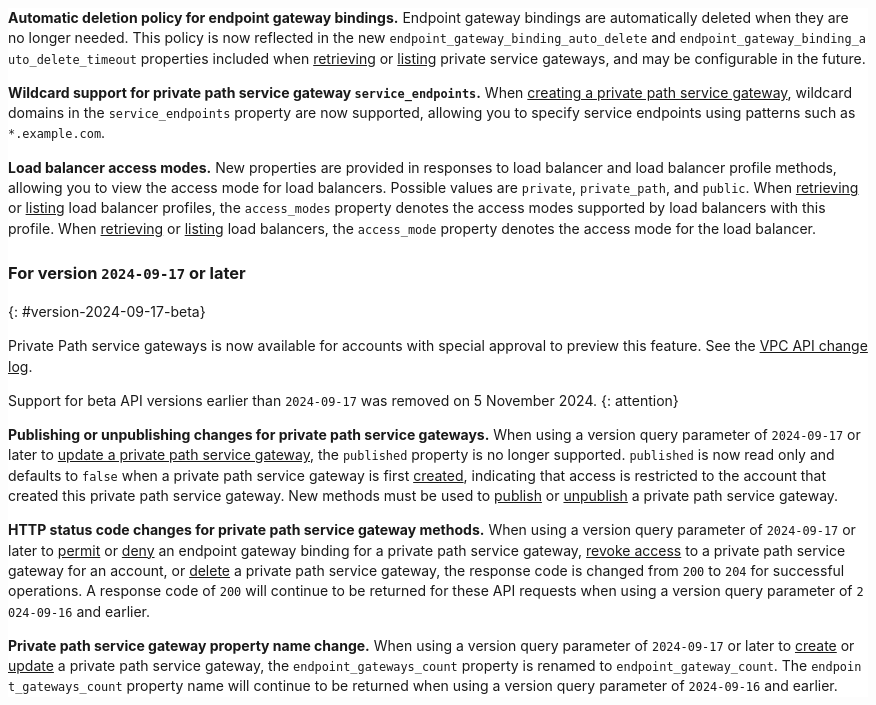 **Automatic deletion policy for endpoint gateway bindings.** Endpoint gateway bindings are automatically deleted when they are no longer needed. This policy is now reflected in the new `endpoint_gateway_binding_auto_delete` and `endpoint_gateway_binding_auto_delete_timeout` properties included when [retrieving](/apidocs/vpc-beta#get-private-path-service-gateway) or [listing](/apidocs/vpc-beta#list-private-path-service-gateways) private service gateways, and may be configurable in the future.

**Wildcard support for private path service gateway `service_endpoints`.** When [creating a private path service gateway](/apidocs/vpc-beta#create-private-path-service-gateway), wildcard domains in the `service_endpoints` property are now supported, allowing you to specify service endpoints using patterns such as `*.example.com`.

**Load balancer access modes.** New properties are provided in responses to load balancer and load balancer profile methods, allowing you to view the access mode for load balancers. Possible values are `private`, `private_path`, and `public`. When [retrieving](/apidocs/vpc-beta#get-load-balancer-profile) or [listing](/apidocs/vpc-beta#list-load-balancer-profiles) load balancer profiles, the `access_modes` property denotes the access modes supported by load balancers with this profile. When [retrieving](/apidocs/vpc-beta#get-load-balancer) or [listing](/apidocs/vpc-beta#list-load-balancers) load balancers, the `access_mode` property denotes the access mode for the load balancer.

### For version `2024-09-17` or later
{: #version-2024-09-17-beta}

Private Path service gateways is now available for accounts with special approval to preview this feature. See the [VPC API change log](/docs/vpc?topic=vpc-api-change-log#1-october-2024).

Support for beta API versions earlier than `2024-09-17` was removed on 5 November 2024.
{: attention}

**Publishing or unpublishing changes for private path service gateways.** When using a version query parameter of `2024-09-17` or later to [update a private path service gateway](/apidocs/vpc-beta#update-private-path-service-gateway), the `published` property is no longer supported. `published` is now read only and defaults to `false` when a private path service gateway is first [created](/apidocs/vpc-beta#create-private-path-service-gateway), indicating that access is restricted to the account that created this private path service gateway. New methods must be used to [publish](/apidocs/vpc-beta#publish-private-path-service-gateway) or [unpublish](/apidocs/vpc-beta#unpublish-private-path-service-gateway) a private path service gateway. 

**HTTP status code changes for private path service gateway methods.** When using a version query parameter of `2024-09-17` or later to [permit](/apidocs/vpc-beta#permit-private-path-service-gateway-endpoint-gatew) or [deny](/apidocs/vpc-beta#deny-private-path-service-gateway-endpoint-gateway) an endpoint gateway binding for a private path service gateway, [revoke access](/apidocs/vpc-beta#revoke-account-for-private-path-service-gateway) to a private path service gateway for an account, or [delete](/apidocs/vpc-beta#delete-private-path-service-gateway) a private path service gateway, the response code is changed from `200` to `204` for successful operations. A response code of `200` will continue to be returned for these API requests when using a version query parameter of `2024-09-16` and earlier.

**Private path service gateway property name change.** When using a version query parameter of `2024-09-17` or later to [create](/apidocs/vpc-beta#create-private-path-service-gateway) or [update](/apidocs/vpc-beta#update-private-path-service-gateway) a private path service gateway, the `endpoint_gateways_count` property is renamed to `endpoint_gateway_count`. The `endpoint_gateways_count` property name will continue to be returned when using a version query parameter of `2024-09-16` and earlier.
